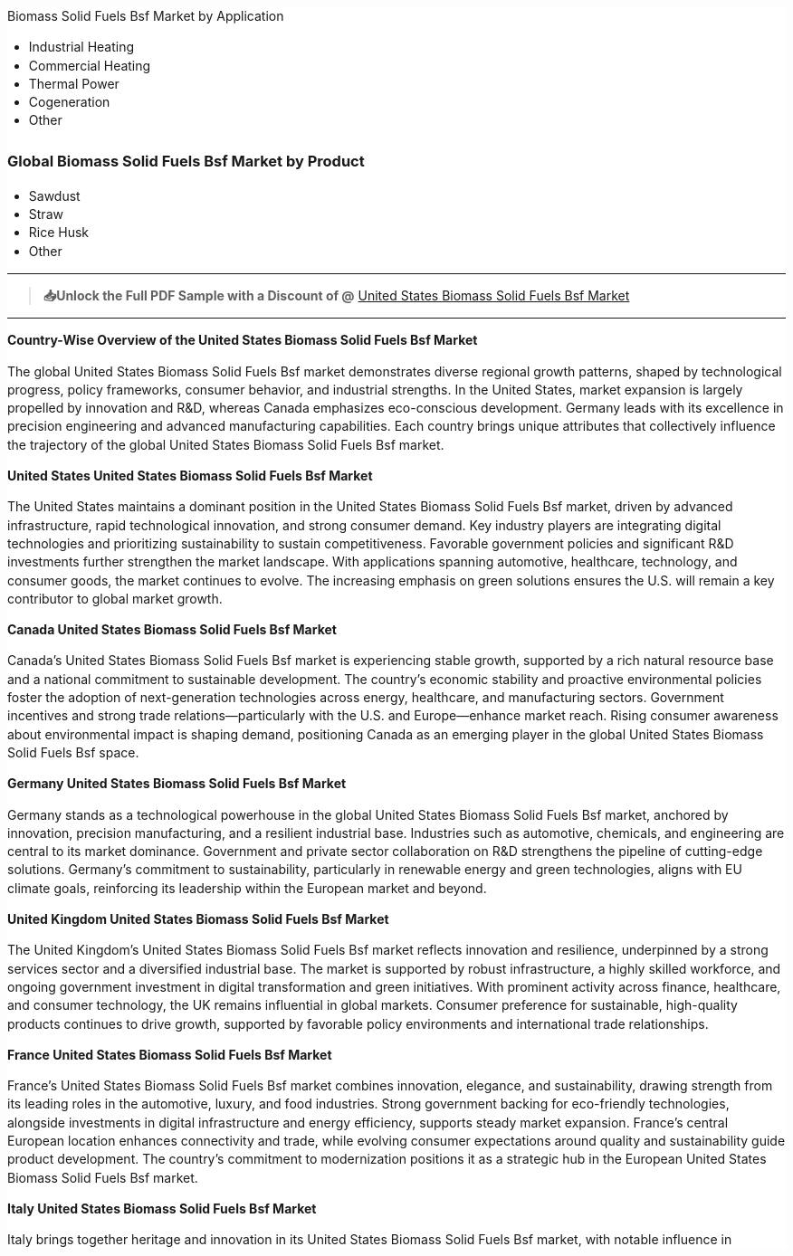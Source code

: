 Biomass Solid Fuels Bsf Market by Application</h3><ul><li>Industrial Heating</li><li>Commercial Heating</li><li>Thermal Power</li><li>Cogeneration</li><li>Other</li></ul><h3>Global Biomass Solid Fuels Bsf Market by Product</h3><ul><li>Sawdust</li><li>Straw</li><li>Rice Husk</li><li>Other</li></ul></p><hr /><blockquote><p><strong>📥Unlock the Full PDF Sample with a Discount of @</strong> <a href="https://www.marketresearchintellect.com/ask-for-discount/?rid=341529&amp;utm_source=Github-April&amp;utm_medium=016">United States Biomass Solid Fuels Bsf Market</a></p></blockquote><hr /><p class="" data-start="217" data-end="261"><strong data-start="217" data-end="261">Country-Wise Overview of the United States Biomass Solid Fuels Bsf Market</strong></p><p class="" data-start="263" data-end="774">The global United States Biomass Solid Fuels Bsf market demonstrates diverse regional growth patterns, shaped by technological progress, policy frameworks, consumer behavior, and industrial strengths. In the United States, market expansion is largely propelled by innovation and R&amp;D, whereas Canada emphasizes eco-conscious development. Germany leads with its excellence in precision engineering and advanced manufacturing capabilities. Each country brings unique attributes that collectively influence the trajectory of the global United States Biomass Solid Fuels Bsf market.</p><p class="" data-start="776" data-end="1421"><strong data-start="776" data-end="805">United States United States Biomass Solid Fuels Bsf Market</strong></p><p class="" data-start="776" data-end="1421">The United States maintains a dominant position in the United States Biomass Solid Fuels Bsf market, driven by advanced infrastructure, rapid technological innovation, and strong consumer demand. Key industry players are integrating digital technologies and prioritizing sustainability to sustain competitiveness. Favorable government policies and significant R&amp;D investments further strengthen the market landscape. With applications spanning automotive, healthcare, technology, and consumer goods, the market continues to evolve. The increasing emphasis on green solutions ensures the U.S. will remain a key contributor to global market growth.</p><p class="" data-start="1423" data-end="2019"><strong data-start="1423" data-end="1445">Canada United States Biomass Solid Fuels Bsf Market</strong></p><p class="" data-start="1423" data-end="2019">Canada&rsquo;s United States Biomass Solid Fuels Bsf market is experiencing stable growth, supported by a rich natural resource base and a national commitment to sustainable development. The country&rsquo;s economic stability and proactive environmental policies foster the adoption of next-generation technologies across energy, healthcare, and manufacturing sectors. Government incentives and strong trade relations&mdash;particularly with the U.S. and Europe&mdash;enhance market reach. Rising consumer awareness about environmental impact is shaping demand, positioning Canada as an emerging player in the global United States Biomass Solid Fuels Bsf space.</p><p class="" data-start="2021" data-end="2591"><strong data-start="2021" data-end="2044">Germany United States Biomass Solid Fuels Bsf Market</strong></p><p class="" data-start="2021" data-end="2591">Germany stands as a technological powerhouse in the global United States Biomass Solid Fuels Bsf market, anchored by innovation, precision manufacturing, and a resilient industrial base. Industries such as automotive, chemicals, and engineering are central to its market dominance. Government and private sector collaboration on R&amp;D strengthens the pipeline of cutting-edge solutions. Germany&rsquo;s commitment to sustainability, particularly in renewable energy and green technologies, aligns with EU climate goals, reinforcing its leadership within the European market and beyond.</p><p class="" data-start="2593" data-end="3221"><strong data-start="2593" data-end="2623">United Kingdom United States Biomass Solid Fuels Bsf Market</strong></p><p class="" data-start="2593" data-end="3221">The United Kingdom&rsquo;s United States Biomass Solid Fuels Bsf market reflects innovation and resilience, underpinned by a strong services sector and a diversified industrial base. The market is supported by robust infrastructure, a highly skilled workforce, and ongoing government investment in digital transformation and green initiatives. With prominent activity across finance, healthcare, and consumer technology, the UK remains influential in global markets. Consumer preference for sustainable, high-quality products continues to drive growth, supported by favorable policy environments and international trade relationships.</p><p class="" data-start="3223" data-end="3838"><strong data-start="3223" data-end="3245">France United States Biomass Solid Fuels Bsf Market</strong></p><p class="" data-start="3223" data-end="3838">France&rsquo;s United States Biomass Solid Fuels Bsf market combines innovation, elegance, and sustainability, drawing strength from its leading roles in the automotive, luxury, and food industries. Strong government backing for eco-friendly technologies, alongside investments in digital infrastructure and energy efficiency, supports steady market expansion. France&rsquo;s central European location enhances connectivity and trade, while evolving consumer expectations around quality and sustainability guide product development. The country&rsquo;s commitment to modernization positions it as a strategic hub in the European United States Biomass Solid Fuels Bsf market.</p><p class="" data-start="3840" data-end="4422"><strong data-start="3840" data-end="3861">Italy United States Biomass Solid Fuels Bsf Market</strong></p><p class="" data-start="3840" data-end="4422">Italy brings together heritage and innovation in its United States Biomass Solid Fuels Bsf market, with notable influence in